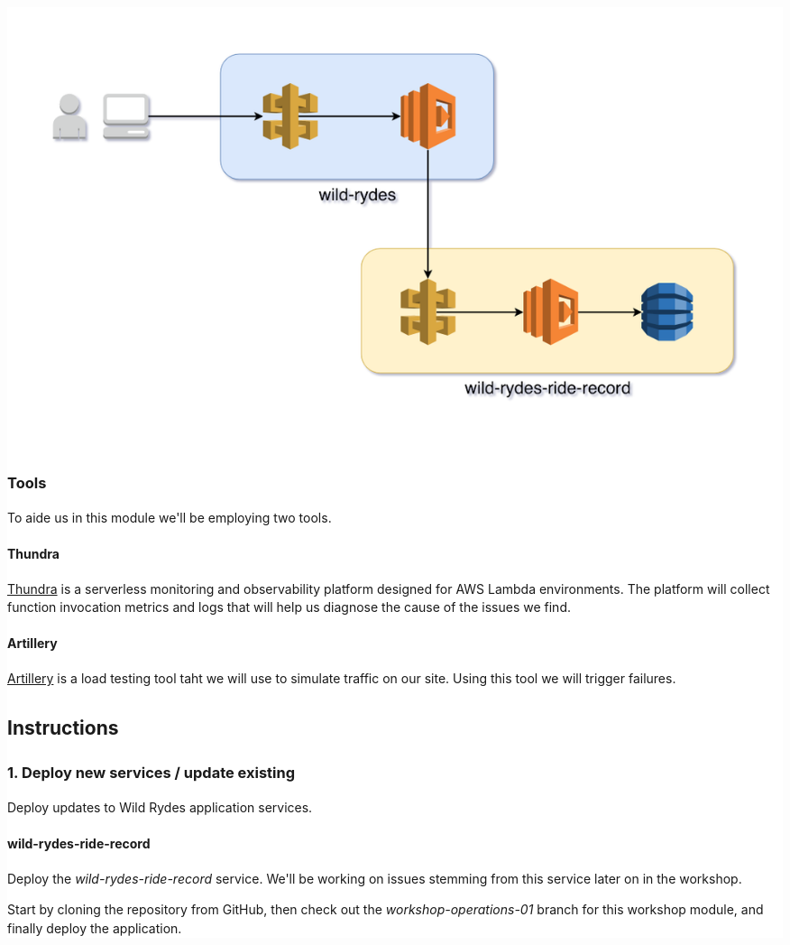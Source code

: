![Service Diagram](../../images/wild-rydes-and-ride-record.png)

### Tools

To aide us in this module we'll be employing two tools.

#### Thundra
[Thundra](https://thundra.io) is a serverless monitoring and observability platform designed for AWS Lambda environments. The platform will collect function invocation metrics and logs that will help us diagnose the cause of the issues we find.

#### Artillery
[Artillery](https://artillery.io/) is a load testing tool taht we will use to simulate traffic on our site. Using this tool we will trigger failures.

## Instructions

### 1. Deploy new services / update existing
Deploy updates to Wild Rydes application services.

#### wild-rydes-ride-record
Deploy the *wild-rydes-ride-record* service. We'll be working on issues stemming from this service later on in the workshop.

Start by cloning the repository from GitHub, then check out the *workshop-operations-01* branch for this workshop module, and finally deploy the application.
